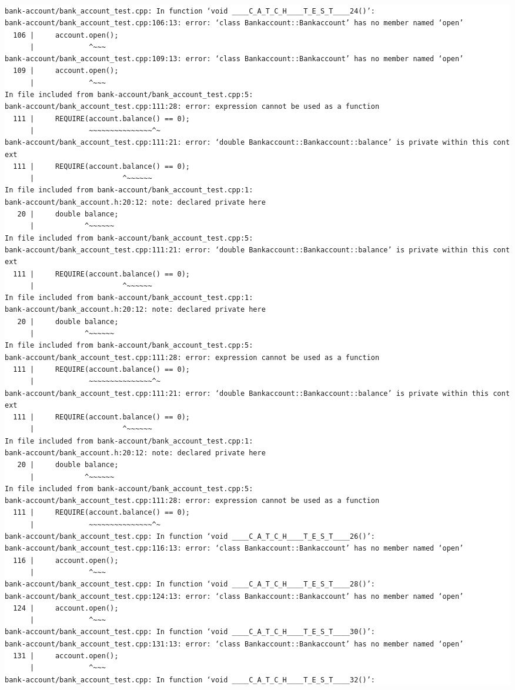 ```
bank-account/bank_account_test.cpp: In function ‘void ____C_A_T_C_H____T_E_S_T____24()’:
bank-account/bank_account_test.cpp:106:13: error: ‘class Bankaccount::Bankaccount’ has no member named ‘open’
  106 |     account.open();
      |             ^~~~
bank-account/bank_account_test.cpp:109:13: error: ‘class Bankaccount::Bankaccount’ has no member named ‘open’
  109 |     account.open();
      |             ^~~~
In file included from bank-account/bank_account_test.cpp:5:
bank-account/bank_account_test.cpp:111:28: error: expression cannot be used as a function
  111 |     REQUIRE(account.balance() == 0);
      |             ~~~~~~~~~~~~~~~^~
bank-account/bank_account_test.cpp:111:21: error: ‘double Bankaccount::Bankaccount::balance’ is private within this context
  111 |     REQUIRE(account.balance() == 0);
      |                     ^~~~~~~
In file included from bank-account/bank_account_test.cpp:1:
bank-account/bank_account.h:20:12: note: declared private here
   20 |     double balance;
      |            ^~~~~~~
In file included from bank-account/bank_account_test.cpp:5:
bank-account/bank_account_test.cpp:111:21: error: ‘double Bankaccount::Bankaccount::balance’ is private within this context
  111 |     REQUIRE(account.balance() == 0);
      |                     ^~~~~~~
In file included from bank-account/bank_account_test.cpp:1:
bank-account/bank_account.h:20:12: note: declared private here
   20 |     double balance;
      |            ^~~~~~~
In file included from bank-account/bank_account_test.cpp:5:
bank-account/bank_account_test.cpp:111:28: error: expression cannot be used as a function
  111 |     REQUIRE(account.balance() == 0);
      |             ~~~~~~~~~~~~~~~^~
bank-account/bank_account_test.cpp:111:21: error: ‘double Bankaccount::Bankaccount::balance’ is private within this context
  111 |     REQUIRE(account.balance() == 0);
      |                     ^~~~~~~
In file included from bank-account/bank_account_test.cpp:1:
bank-account/bank_account.h:20:12: note: declared private here
   20 |     double balance;
      |            ^~~~~~~
In file included from bank-account/bank_account_test.cpp:5:
bank-account/bank_account_test.cpp:111:28: error: expression cannot be used as a function
  111 |     REQUIRE(account.balance() == 0);
      |             ~~~~~~~~~~~~~~~^~
bank-account/bank_account_test.cpp: In function ‘void ____C_A_T_C_H____T_E_S_T____26()’:
bank-account/bank_account_test.cpp:116:13: error: ‘class Bankaccount::Bankaccount’ has no member named ‘open’
  116 |     account.open();
      |             ^~~~
bank-account/bank_account_test.cpp: In function ‘void ____C_A_T_C_H____T_E_S_T____28()’:
bank-account/bank_account_test.cpp:124:13: error: ‘class Bankaccount::Bankaccount’ has no member named ‘open’
  124 |     account.open();
      |             ^~~~
bank-account/bank_account_test.cpp: In function ‘void ____C_A_T_C_H____T_E_S_T____30()’:
bank-account/bank_account_test.cpp:131:13: error: ‘class Bankaccount::Bankaccount’ has no member named ‘open’
  131 |     account.open();
      |             ^~~~
bank-account/bank_account_test.cpp: In function ‘void ____C_A_T_C_H____T_E_S_T____32()’:
```